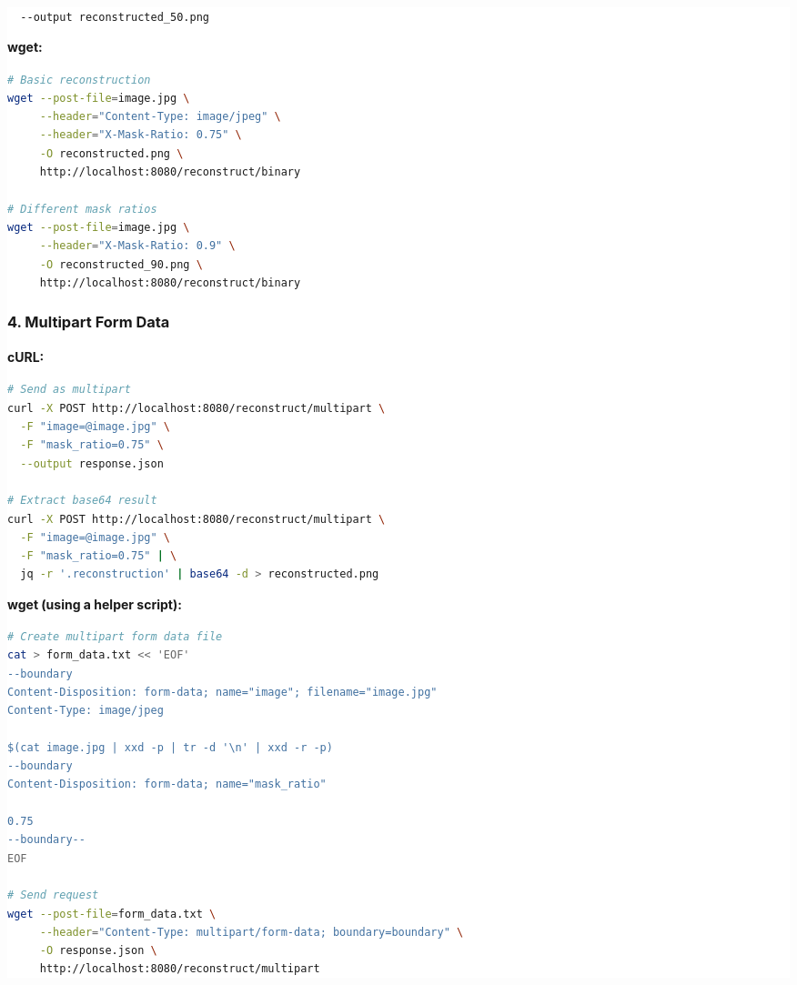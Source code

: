 ```bash
  --output reconstructed_50.png
```

**wget:**
```bash
# Basic reconstruction
wget --post-file=image.jpg \
     --header="Content-Type: image/jpeg" \
     --header="X-Mask-Ratio: 0.75" \
     -O reconstructed.png \
     http://localhost:8080/reconstruct/binary

# Different mask ratios
wget --post-file=image.jpg \
     --header="X-Mask-Ratio: 0.9" \
     -O reconstructed_90.png \
     http://localhost:8080/reconstruct/binary
```

### 4. Multipart Form Data

**cURL:**
```bash
# Send as multipart
curl -X POST http://localhost:8080/reconstruct/multipart \
  -F "image=@image.jpg" \
  -F "mask_ratio=0.75" \
  --output response.json

# Extract base64 result
curl -X POST http://localhost:8080/reconstruct/multipart \
  -F "image=@image.jpg" \
  -F "mask_ratio=0.75" | \
  jq -r '.reconstruction' | base64 -d > reconstructed.png
```

**wget (using a helper script):**
```bash
# Create multipart form data file
cat > form_data.txt << 'EOF'
--boundary
Content-Disposition: form-data; name="image"; filename="image.jpg"
Content-Type: image/jpeg

$(cat image.jpg | xxd -p | tr -d '\n' | xxd -r -p)
--boundary
Content-Disposition: form-data; name="mask_ratio"

0.75
--boundary--
EOF

# Send request
wget --post-file=form_data.txt \
     --header="Content-Type: multipart/form-data; boundary=boundary" \
     -O response.json \
     http://localhost:8080/reconstruct/multipart
```
